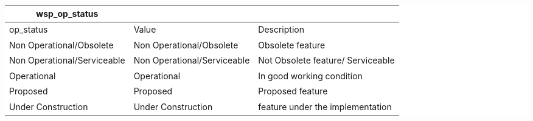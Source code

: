 | wsp\_op\_status             |                             |                                   |
| --------------------------- | --------------------------- | --------------------------------- |
| op\_status                  | Value                       | Description                       |
| Non Operational/Obsolete    | Non Operational/Obsolete    | Obsolete feature                  |
| Non Operational/Serviceable | Non Operational/Serviceable | Not Obsolete feature/ Serviceable |
| Operational                 | Operational                 | In good working condition         |
| Proposed                    | Proposed                    | Proposed feature                  |
| Under Construction          | Under Construction          | feature under the implementation  |

